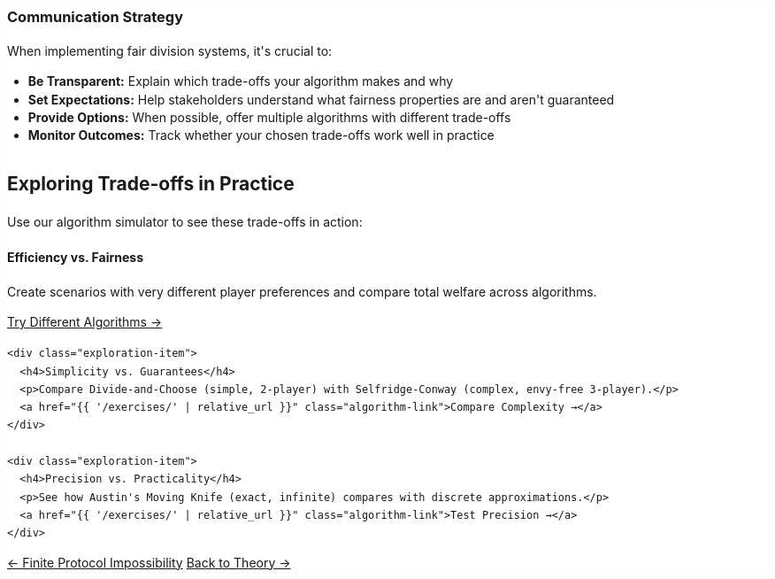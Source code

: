 <h3>Communication Strategy</h3>
  <p>When implementing fair division systems, it's crucial to:</p>
  <ul>
    <li><strong>Be Transparent:</strong> Explain which trade-offs your algorithm makes and why</li>
    <li><strong>Set Expectations:</strong> Help stakeholders understand what fairness properties are and aren't guaranteed</li>
    <li><strong>Provide Options:</strong> When possible, offer multiple algorithms with different trade-offs</li>
    <li><strong>Monitor Outcomes:</strong> Track whether your chosen trade-offs work well in practice</li>
  </ul>
</div>

<div class="content-block">
  <h2>Exploring Trade-offs in Practice</h2>
  <p>Use our algorithm simulator to see these trade-offs in action:</p>

  <div class="exploration-grid">
    <div class="exploration-item">
      <h4>Efficiency vs. Fairness</h4>
      <p>Create scenarios with very different player preferences and compare total welfare across algorithms.</p>
      <a href="{{ '/exercises/' | relative_url }}" class="algorithm-link">Try Different Algorithms →</a>
    </div>

    <div class="exploration-item">
      <h4>Simplicity vs. Guarantees</h4>
      <p>Compare Divide-and-Choose (simple, 2-player) with Selfridge-Conway (complex, envy-free 3-player).</p>
      <a href="{{ '/exercises/' | relative_url }}" class="algorithm-link">Compare Complexity →</a>
    </div>

    <div class="exploration-item">
      <h4>Precision vs. Practicality</h4>
      <p>See how Austin's Moving Knife (exact, infinite) compares with discrete approximations.</p>
      <a href="{{ '/exercises/' | relative_url }}" class="algorithm-link">Test Precision →</a>
    </div>
  </div>
</div>

<footer class="algorithm-navigation">
  <a href="{{ '/theory/impossibility/' | relative_url }}" class="nav-button secondary">← Finite Protocol Impossibility</a>
  <a href="{{ '/theory/' | relative_url }}" class="nav-button primary">Back to Theory →</a>
</footer>